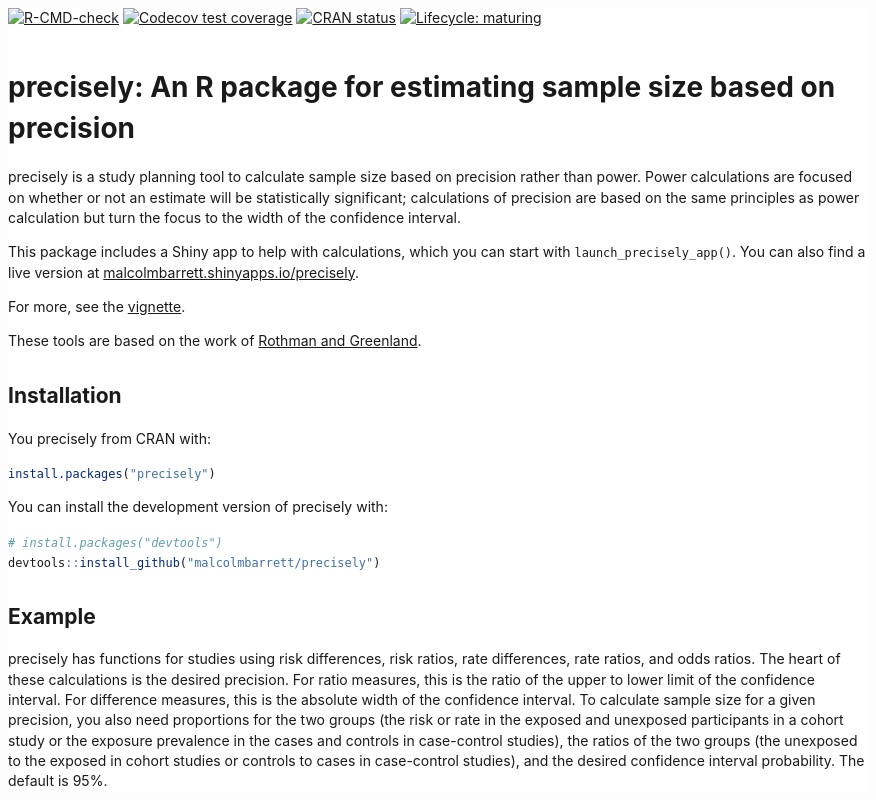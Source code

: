



[![R-CMD-check](https://github.com/malcolmbarrett/precisely/workflows/R-CMD-check/badge.svg)](https://github.com/malcolmbarrett/precisely/actions)
[![Codecov test
coverage](https://codecov.io/gh/malcolmbarrett/precisely/branch/master/graph/badge.svg)](https://codecov.io/gh/malcolmbarrett/precisely?branch=master)
[![CRAN
status](https://www.r-pkg.org/badges/version/precisely)](https://CRAN.R-project.org/package=precisely)
[![Lifecycle:
maturing](https://img.shields.io/badge/lifecycle-maturing-blue.svg)](https://lifecycle.r-lib.org/articles/stages.html)


# precisely: An R package for estimating sample size based on precision

precisely is a study planning tool to calculate sample size based on
precision rather than power. Power calculations are focused on whether
or not an estimate will be statistically significant; calculations of
precision are based on the same principles as power calculation but turn
the focus to the width of the confidence interval.

This package includes a Shiny app to help with calculations, which you
can start with `launch_precisely_app()`. You can also find a live
version at
[malcolmbarrett.shinyapps.io/precisely](https://malcolmbarrett.shinyapps.io/precisely/).

For more, see the
[vignette](https://precisely.malco.io/articles/introduction-to-precisely.html).

These tools are based on the work of [Rothman and
Greenland](https://pubmed.ncbi.nlm.nih.gov/29912015/).

## Installation

You precisely from CRAN with:

``` r
install.packages("precisely")
```

You can install the development version of precisely with:

``` r
# install.packages("devtools")
devtools::install_github("malcolmbarrett/precisely")
```

## Example

precisely has functions for studies using risk differences, risk ratios,
rate differences, rate ratios, and odds ratios. The heart of these
calculations is the desired precision. For ratio measures, this is the
ratio of the upper to lower limit of the confidence interval. For
difference measures, this is the absolute width of the confidence
interval. To calculate sample size for a given precision, you also need
proportions for the two groups (the risk or rate in the exposed and
unexposed participants in a cohort study or the exposure prevalence in
the cases and controls in case-control studies), the ratios of the two
groups (the unexposed to the exposed in cohort studies or controls to
cases in case-control studies), and the desired confidence interval
probability. The default is 95%.
